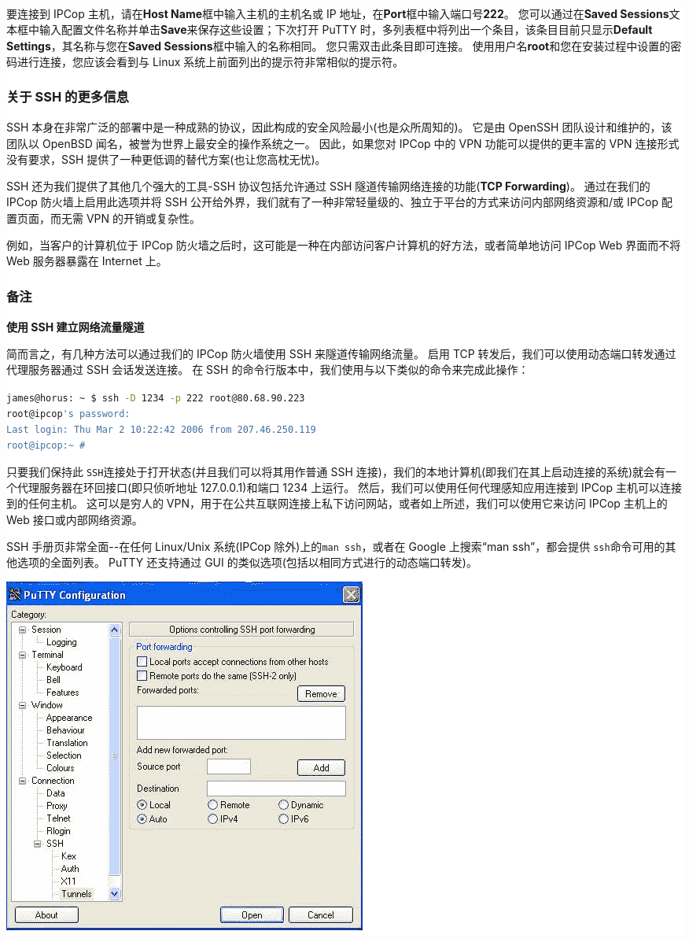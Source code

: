 要连接到 IPCop 主机，请在**Host Name**框中输入主机的主机名或 IP 地址，在**Port**框中输入端口号**222**。 您可以通过在**Saved Sessions**文本框中输入配置文件名称并单击**Save**来保存这些设置；下次打开 PuTTY 时，多列表框中将列出一个条目，该条目目前只显示**Default Settings**，其名称与您在**Saved Sessions**框中输入的名称相同。 您只需双击此条目即可连接。 使用用户名**root**和您在安装过程中设置的密码进行连接，您应该会看到与 Linux 系统上前面列出的提示符非常相似的提示符。

### 关于 SSH 的更多信息

SSH 本身在非常广泛的部署中是一种成熟的协议，因此构成的安全风险最小(也是众所周知的)。 它是由 OpenSSH 团队设计和维护的，该团队以 OpenBSD 闻名，被誉为世界上最安全的操作系统之一。 因此，如果您对 IPCop 中的 VPN 功能可以提供的更丰富的 VPN 连接形式没有要求，SSH 提供了一种更低调的替代方案(也让您高枕无忧)。

SSH 还为我们提供了其他几个强大的工具-SSH 协议包括允许通过 SSH 隧道传输网络连接的功能(**TCP Forwarding**)。 通过在我们的 IPCop 防火墙上启用此选项并将 SSH 公开给外界，我们就有了一种非常轻量级的、独立于平台的方式来访问内部网络资源和/或 IPCop 配置页面，而无需 VPN 的开销或复杂性。

例如，当客户的计算机位于 IPCop 防火墙之后时，这可能是一种在内部访问客户计算机的好方法，或者简单地访问 IPCop Web 界面而不将 Web 服务器暴露在 Internet 上。

### 备注

**使用 SSH 建立网络流量隧道**

简而言之，有几种方法可以通过我们的 IPCop 防火墙使用 SSH 来隧道传输网络流量。 启用 TCP 转发后，我们可以使用动态端口转发通过代理服务器通过 SSH 会话发送连接。 在 SSH 的命令行版本中，我们使用与以下类似的命令来完成此操作：

```sh
james@horus: ~ $ ssh -D 1234 -p 222 root@80.68.90.223
root@ipcop's password:
Last login: Thu Mar 2 10:22:42 2006 from 207.46.250.119
root@ipcop:~ # 

```

只要我们保持此 `SSH`连接处于打开状态(并且我们可以将其用作普通 SSH 连接)，我们的本地计算机(即我们在其上启动连接的系统)就会有一个代理服务器在环回接口(即只侦听地址 127.0.0.1)和端口 1234 上运行。 然后，我们可以使用任何代理感知应用连接到 IPCop 主机可以连接到的任何主机。 这可以是穷人的 VPN，用于在公共互联网连接上私下访问网站，或者如上所述，我们可以使用它来访问 IPCop 主机上的 Web 接口或内部网络资源。

SSH 手册页非常全面--在任何 Linux/Unix 系统(IPCop 除外)上的`man ssh`，或者在 Google 上搜索“man ssh”，都会提供 `ssh`命令可用的其他选项的全面列表。 PuTTY 还支持通过 GUI 的类似选项(包括以相同方式进行的动态端口转发)。

![A Little More about SSH](img/1361_05_05.jpg)
